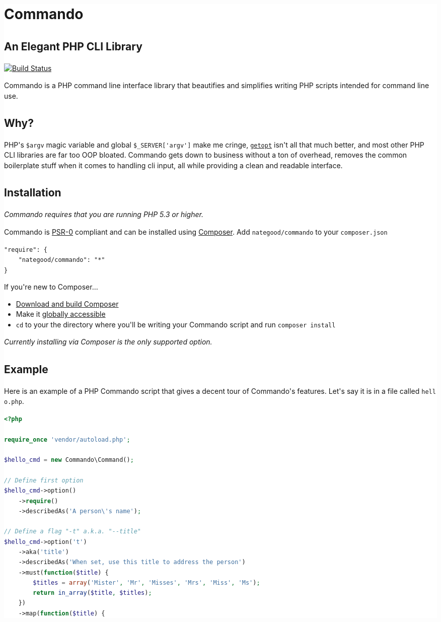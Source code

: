 # Commando
## An Elegant PHP CLI Library

[![Build Status](https://secure.travis-ci.org/nategood/commando.png?branch=master)](http://travis-ci.org/nategood/commando)

Commando is a PHP command line interface library that beautifies and simplifies writing PHP scripts intended for command line use.

## Why?

PHP's `$argv` magic variable and global `$_SERVER['argv']` make me cringe, [`getopt`](http://php.net/manual/en/function.getopt.php) isn't all that much better, and most other PHP CLI libraries are far too OOP bloated.  Commando gets down to business without a ton of overhead, removes the common boilerplate stuff when it comes to handling cli input, all while providing a clean and readable interface.

## Installation

*Commando requires that you are running PHP 5.3 or higher.*

Commando is [PSR-0](https://github.com/php-fig/fig-standards/blob/master/accepted/PSR-0.md) compliant and can be installed using [Composer](http://getcomposer.org/).  Add `nategood/commando` to your `composer.json`

    "require": {
        "nategood/commando": "*"
    }

If you're new to Composer...

 - [Download and build Composer](http://getcomposer.org/download/)
 - Make it [globally accessible](http://getcomposer.org/doc/00-intro.md#globally)
 - `cd` to your the directory where you'll be writing your Commando script and run `composer install`

*Currently installing via Composer is the only supported option.*

## Example

Here is an example of a PHP Commando script that gives a decent tour of Commando's features.  Let's say it is in a file called `hello.php`.

``` php
<?php

require_once 'vendor/autoload.php';

$hello_cmd = new Commando\Command();

// Define first option
$hello_cmd->option()
    ->require()
    ->describedAs('A person\'s name');

// Define a flag "-t" a.k.a. "--title"
$hello_cmd->option('t')
    ->aka('title')
    ->describedAs('When set, use this title to address the person')
    ->must(function($title) {
        $titles = array('Mister', 'Mr', 'Misses', 'Mrs', 'Miss', 'Ms');
        return in_array($title, $titles);
    })
    ->map(function($title) {
```
